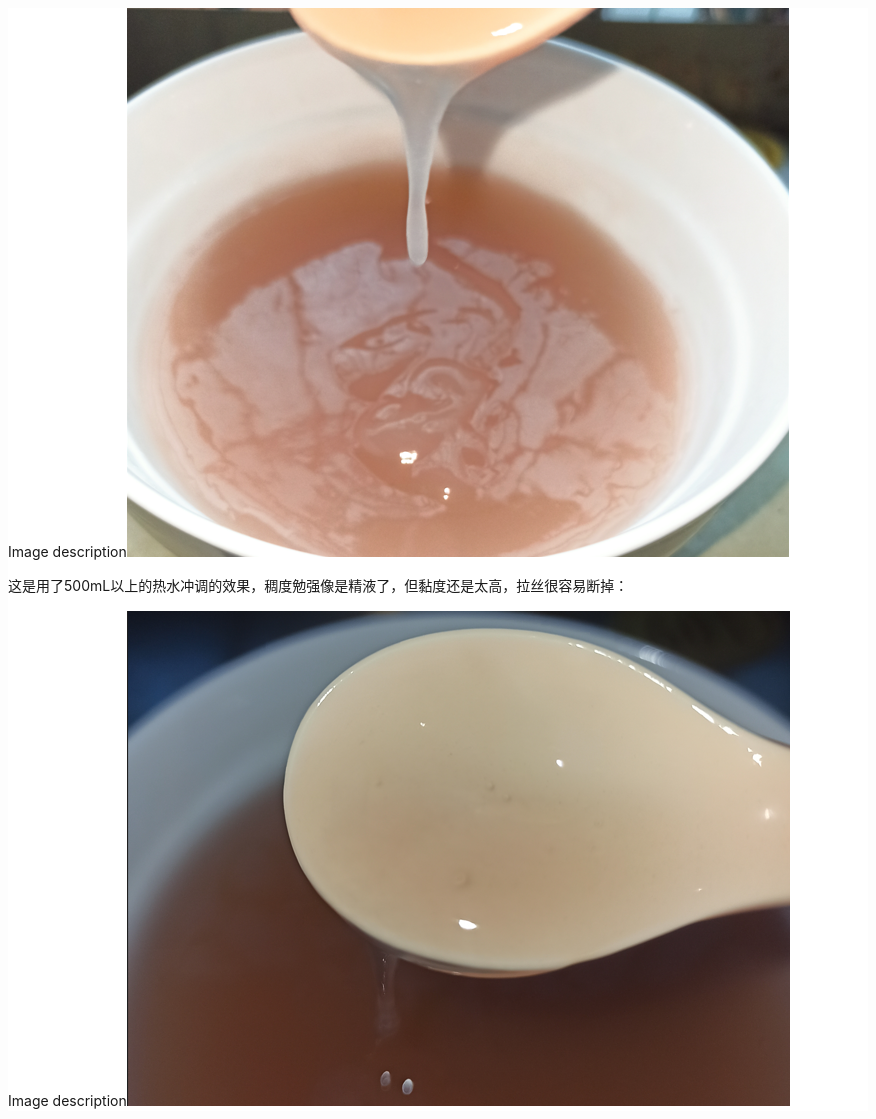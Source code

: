Image description![](./1694778819-74649-350.png)

这是用了500mL以上的热水冲调的效果，稠度勉强像是精液了，但黏度还是太高，拉丝很容易断掉：

Image description![](./1694778821-416529-500.png)
